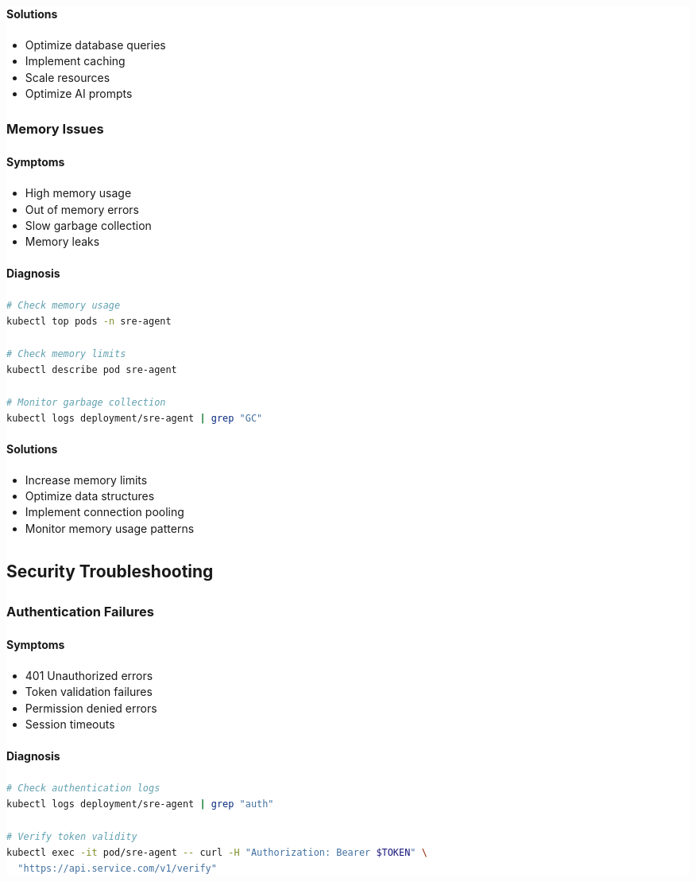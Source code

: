 #### Solutions
- Optimize database queries
- Implement caching
- Scale resources
- Optimize AI prompts

### Memory Issues

#### Symptoms
- High memory usage
- Out of memory errors
- Slow garbage collection
- Memory leaks

#### Diagnosis
```bash
# Check memory usage
kubectl top pods -n sre-agent

# Check memory limits
kubectl describe pod sre-agent

# Monitor garbage collection
kubectl logs deployment/sre-agent | grep "GC"
```

#### Solutions
- Increase memory limits
- Optimize data structures
- Implement connection pooling
- Monitor memory usage patterns

## Security Troubleshooting

### Authentication Failures

#### Symptoms
- 401 Unauthorized errors
- Token validation failures
- Permission denied errors
- Session timeouts

#### Diagnosis
```bash
# Check authentication logs
kubectl logs deployment/sre-agent | grep "auth"

# Verify token validity
kubectl exec -it pod/sre-agent -- curl -H "Authorization: Bearer $TOKEN" \
  "https://api.service.com/v1/verify"
```
